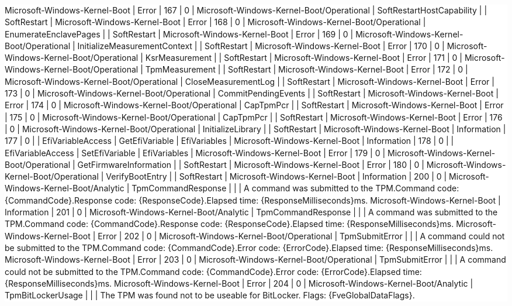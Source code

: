 Microsoft-Windows-Kernel-Boot  |  Error        |  167       |  0        |  Microsoft-Windows-Kernel-Boot/Operational  |  SoftRestartHostCapability      |                              |  SoftRestart                     |
Microsoft-Windows-Kernel-Boot  |  Error        |  168       |  0        |  Microsoft-Windows-Kernel-Boot/Operational  |  EnumerateEnclavePages          |                              |  SoftRestart                     |
Microsoft-Windows-Kernel-Boot  |  Error        |  169       |  0        |  Microsoft-Windows-Kernel-Boot/Operational  |  InitializeMeasurementContext   |                              |  SoftRestart                     |
Microsoft-Windows-Kernel-Boot  |  Error        |  170       |  0        |  Microsoft-Windows-Kernel-Boot/Operational  |  KsrMeasurement                 |                              |  SoftRestart                     |
Microsoft-Windows-Kernel-Boot  |  Error        |  171       |  0        |  Microsoft-Windows-Kernel-Boot/Operational  |  TpmMeasurement                 |                              |  SoftRestart                     |
Microsoft-Windows-Kernel-Boot  |  Error        |  172       |  0        |  Microsoft-Windows-Kernel-Boot/Operational  |  CloseMeasurementLog            |                              |  SoftRestart                     |
Microsoft-Windows-Kernel-Boot  |  Error        |  173       |  0        |  Microsoft-Windows-Kernel-Boot/Operational  |  CommitPendingEvents            |                              |  SoftRestart                     |
Microsoft-Windows-Kernel-Boot  |  Error        |  174       |  0        |  Microsoft-Windows-Kernel-Boot/Operational  |  CapTpmPcr                      |                              |  SoftRestart                     |
Microsoft-Windows-Kernel-Boot  |  Error        |  175       |  0        |  Microsoft-Windows-Kernel-Boot/Operational  |  CapTpmPcr                      |                              |  SoftRestart                     |
Microsoft-Windows-Kernel-Boot  |  Error        |  176       |  0        |  Microsoft-Windows-Kernel-Boot/Operational  |  InitializeLibrary              |                              |  SoftRestart                     |
Microsoft-Windows-Kernel-Boot  |  Information  |  177       |  0        |                                             |  EfiVariableAccess              |  GetEfiVariable              |  EfiVariables                    |
Microsoft-Windows-Kernel-Boot  |  Information  |  178       |  0        |                                             |  EfiVariableAccess              |  SetEfiVariable              |  EfiVariables                    |
Microsoft-Windows-Kernel-Boot  |  Error        |  179       |  0        |  Microsoft-Windows-Kernel-Boot/Operational  |  GetFirmwareInformation         |                              |  SoftRestart                     |
Microsoft-Windows-Kernel-Boot  |  Error        |  180       |  0        |  Microsoft-Windows-Kernel-Boot/Operational  |  VerifyBootEntry                |                              |  SoftRestart                     |
Microsoft-Windows-Kernel-Boot  |  Information  |  200       |  0        |  Microsoft-Windows-Kernel-Boot/Analytic     |  TpmCommandResponse             |                              |                                  |  A command was submitted to the TPM.Command code: {CommandCode}.Response code: {ResponseCode}.Elapsed time: {ResponseMilliseconds}ms.
Microsoft-Windows-Kernel-Boot  |  Information  |  201       |  0        |  Microsoft-Windows-Kernel-Boot/Analytic     |  TpmCommandResponse             |                              |                                  |  A command was submitted to the TPM.Command code: {CommandCode}.Response code: {ResponseCode}.Elapsed time: {ResponseMilliseconds}ms.
Microsoft-Windows-Kernel-Boot  |  Error        |  202       |  0        |  Microsoft-Windows-Kernel-Boot/Operational  |  TpmSubmitError                 |                              |                                  |  A command could not be submitted to the TPM.Command code: {CommandCode}.Error code: {ErrorCode}.Elapsed time: {ResponseMilliseconds}ms.
Microsoft-Windows-Kernel-Boot  |  Error        |  203       |  0        |  Microsoft-Windows-Kernel-Boot/Operational  |  TpmSubmitError                 |                              |                                  |  A command could not be submitted to the TPM.Command code: {CommandCode}.Error code: {ErrorCode}.Elapsed time: {ResponseMilliseconds}ms.
Microsoft-Windows-Kernel-Boot  |  Error        |  204       |  0        |  Microsoft-Windows-Kernel-Boot/Analytic     |  TpmBitLockerUsage              |                              |                                  |  The TPM was found not to be useable for BitLocker. Flags: {FveGlobalDataFlags}.